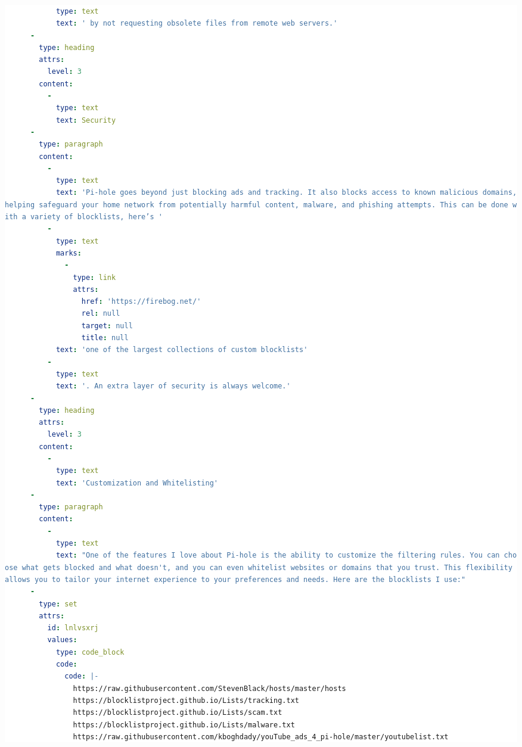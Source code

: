 ```yaml
            type: text
            text: ' by not requesting obsolete files from remote web servers.'
      -
        type: heading
        attrs:
          level: 3
        content:
          -
            type: text
            text: Security
      -
        type: paragraph
        content:
          -
            type: text
            text: 'Pi-hole goes beyond just blocking ads and tracking. It also blocks access to known malicious domains, helping safeguard your home network from potentially harmful content, malware, and phishing attempts. This can be done with a variety of blocklists, here’s '
          -
            type: text
            marks:
              -
                type: link
                attrs:
                  href: 'https://firebog.net/'
                  rel: null
                  target: null
                  title: null
            text: 'one of the largest collections of custom blocklists'
          -
            type: text
            text: '. An extra layer of security is always welcome.'
      -
        type: heading
        attrs:
          level: 3
        content:
          -
            type: text
            text: 'Customization and Whitelisting'
      -
        type: paragraph
        content:
          -
            type: text
            text: "One of the features I love about Pi-hole is the ability to customize the filtering rules. You can choose what gets blocked and what doesn't, and you can even whitelist websites or domains that you trust. This flexibility allows you to tailor your internet experience to your preferences and needs. Here are the blocklists I use:"
      -
        type: set
        attrs:
          id: lnlvsxrj
          values:
            type: code_block
            code:
              code: |-
                https://raw.githubusercontent.com/StevenBlack/hosts/master/hosts	
                https://blocklistproject.github.io/Lists/tracking.txt	
                https://blocklistproject.github.io/Lists/scam.txt	
                https://blocklistproject.github.io/Lists/malware.txt	
                https://raw.githubusercontent.com/kboghdady/youTube_ads_4_pi-hole/master/youtubelist.txt
```